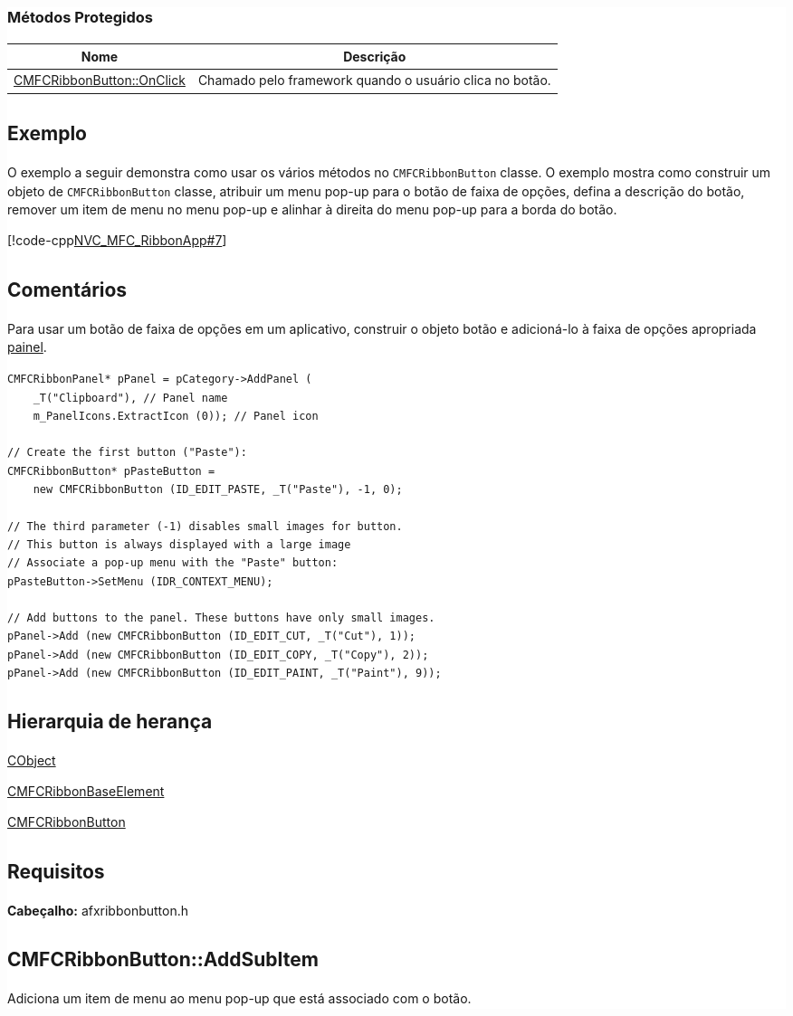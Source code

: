 ### <a name="protected-methods"></a>Métodos Protegidos  
  
|Nome|Descrição|  
|----------|-----------------|  
|[CMFCRibbonButton::OnClick](#onclick)|Chamado pelo framework quando o usuário clica no botão.|  
  
## <a name="example"></a>Exemplo  
 O exemplo a seguir demonstra como usar os vários métodos no `CMFCRibbonButton` classe. O exemplo mostra como construir um objeto de `CMFCRibbonButton` classe, atribuir um menu pop-up para o botão de faixa de opções, defina a descrição do botão, remover um item de menu no menu pop-up e alinhar à direita do menu pop-up para a borda do botão.  
  
 [!code-cpp[NVC_MFC_RibbonApp#7](../../mfc/reference/codesnippet/cpp/cmfcribbonbutton-class_1.cpp)]  
  
## <a name="remarks"></a>Comentários  
 Para usar um botão de faixa de opções em um aplicativo, construir o objeto botão e adicioná-lo à faixa de opções apropriada [painel](../../mfc/reference/cmfcribbonpanel-class.md).  
  
```  
CMFCRibbonPanel* pPanel = pCategory->AddPanel (
    _T("Clipboard"), // Panel name  
    m_PanelIcons.ExtractIcon (0)); // Panel icon  

// Create the first button ("Paste"):  
CMFCRibbonButton* pPasteButton = 
    new CMFCRibbonButton (ID_EDIT_PASTE, _T("Paste"), -1, 0);

// The third parameter (-1) disables small images for button.  
// This button is always displayed with a large image  
// Associate a pop-up menu with the "Paste" button:  
pPasteButton->SetMenu (IDR_CONTEXT_MENU);

// Add buttons to the panel. These buttons have only small images.  
pPanel->Add (new CMFCRibbonButton (ID_EDIT_CUT, _T("Cut"), 1));
pPanel->Add (new CMFCRibbonButton (ID_EDIT_COPY, _T("Copy"), 2));
pPanel->Add (new CMFCRibbonButton (ID_EDIT_PAINT, _T("Paint"), 9));
```  
  
## <a name="inheritance-hierarchy"></a>Hierarquia de herança  
 [CObject](../../mfc/reference/cobject-class.md)  
  
 [CMFCRibbonBaseElement](../../mfc/reference/cmfcribbonbaseelement-class.md)  
  
 [CMFCRibbonButton](../../mfc/reference/cmfcribbonbutton-class.md)  
  
## <a name="requirements"></a>Requisitos  
 **Cabeçalho:** afxribbonbutton.h  
  
##  <a name="addsubitem"></a>CMFCRibbonButton::AddSubItem  
 Adiciona um item de menu ao menu pop-up que está associado com o botão.  
  